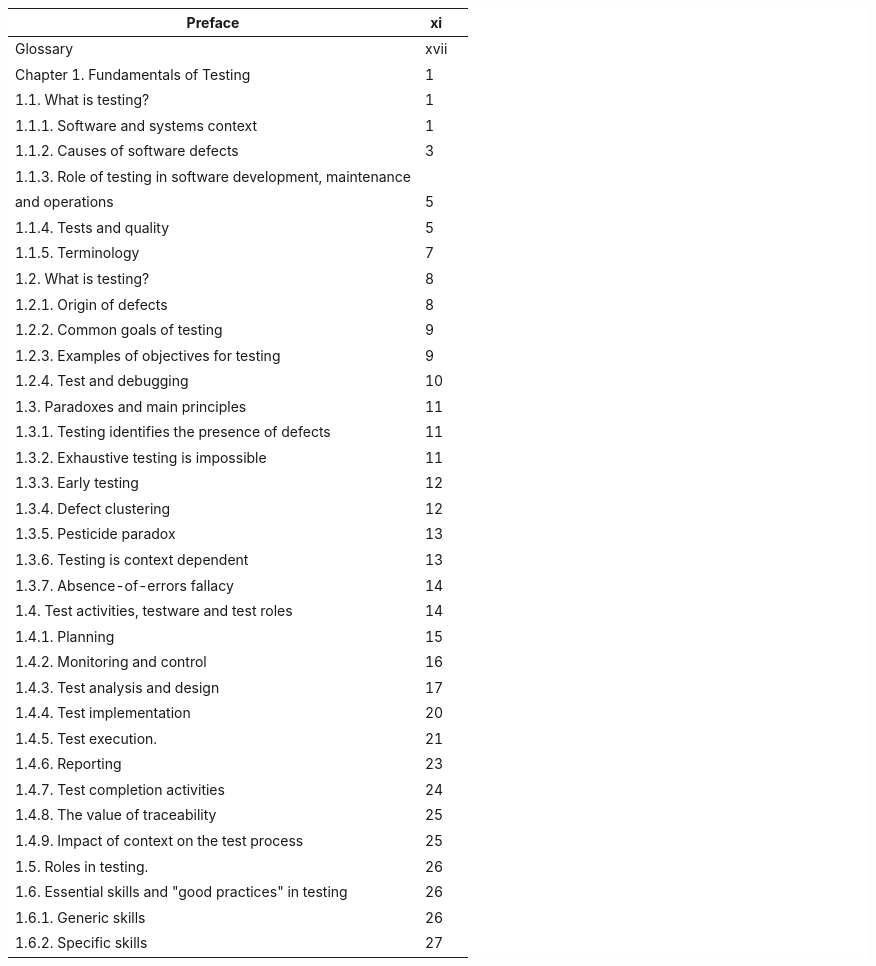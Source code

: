 | Preface                                                              | xi   |     |
|----------------------------------------------------------------------|------|-----|
| Glossary                                                             | xvii |     |
| Chapter 1. Fundamentals of Testing                                   | 1    |     |
| 1.1. What is testing?                                                | 1    |     |
| 1.1.1. Software and systems context                                  | 1    |     |
| 1.1.2. Causes of software defects                                    | 3    |     |
| 1.1.3. Role of testing in software development, maintenance          |      |     |
| and operations                                                       | 5    |     |
| 1.1.4. Tests and quality                                             | 5    |     |
| 1.1.5. Terminology                                                   | 7    |     |
| 1.2. What is testing?                                                | 8    |     |
| 1.2.1. Origin of defects                                             | 8    |     |
| 1.2.2. Common goals of testing                                       | 9    |     |
| 1.2.3. Examples of objectives for testing                            | 9    |     |
| 1.2.4. Test and debugging                                            | 10   |     |
| 1.3. Paradoxes and main principles                                   | 11   |     |
| 1.3.1. Testing identifies the presence of defects                    | 11   |     |
| 1.3.2. Exhaustive testing is impossible                              | 11   |     |
| 1.3.3. Early testing                                                 | 12   |     |
| 1.3.4. Defect clustering                                             | 12   |     |
| 1.3.5. Pesticide paradox                                             | 13   |     |
| 1.3.6. Testing is context dependent                                  | 13   |     |
| 1.3.7. Absence-of-errors fallacy                                     | 14   |     |
| 1.4. Test activities, testware and test roles                        | 14   |     |
| 1.4.1. Planning                                                      | 15   |     |
| 1.4.2. Monitoring and control                                        | 16   |     |
| 1.4.3. Test analysis and design                                      | 17   |     |
| 1.4.4. Test implementation                                           | 20   |     |
| 1.4.5. Test execution.                                               | 21   |     |
| 1.4.6. Reporting                                                     | 23   |     |
| 1.4.7. Test completion activities                                    | 24   |     |
| 1.4.8. The value of traceability                                     | 25   |     |
| 1.4.9. Impact of context on the test process                         | 25   |     |
| 1.5. Roles in testing.                                               | 26   |     |
| 1.6. Essential skills and "good practices" in testing                | 26   |     |
| 1.6.1. Generic skills                                                | 26   |     |
| 1.6.2. Specific skills                                               | 27   |     |
